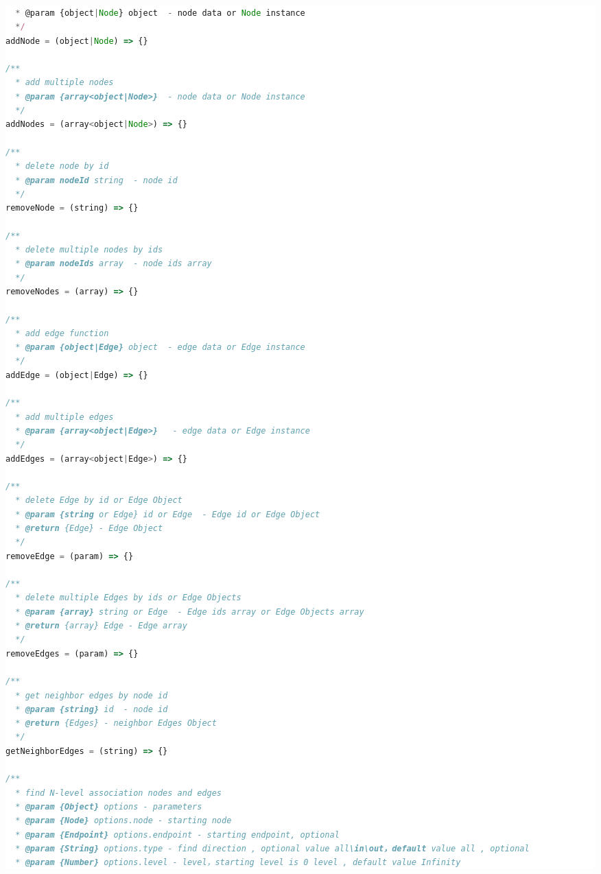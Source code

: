 ```js
  * @param {object|Node} object  - node data or Node instance
  */
addNode = (object|Node) => {}

/**
  * add multiple nodes
  * @param {array<object|Node>}  - node data or Node instance
  */
addNodes = (array<object|Node>) => {}

/**
  * delete node by id
  * @param nodeId string  - node id
  */
removeNode = (string) => {}

/**
  * delete multiple nodes by ids
  * @param nodeIds array  - node ids array
  */
removeNodes = (array) => {}

/**
  * add edge function
  * @param {object|Edge} object  - edge data or Edge instance
  */
addEdge = (object|Edge) => {}

/**
  * add multiple edges
  * @param {array<object|Edge>}   - edge data or Edge instance
  */
addEdges = (array<object|Edge>) => {}

/**
  * delete Edge by id or Edge Object
  * @param {string or Edge} id or Edge  - Edge id or Edge Object
  * @return {Edge} - Edge Object
  */
removeEdge = (param) => {}

/**
  * delete multiple Edges by ids or Edge Objects
  * @param {array} string or Edge  - Edge ids array or Edge Objects array
  * @return {array} Edge - Edge array
  */
removeEdges = (param) => {}

/**
  * get neighbor edges by node id 
  * @param {string} id  - node id
  * @return {Edges} - neighbor Edges Object
  */
getNeighborEdges = (string) => {}

/**
  * find N-level association nodes and edges
  * @param {Object} options - parameters
  * @param {Node} options.node - starting node
  * @param {Endpoint} options.endpoint - starting endpoint, optional
  * @param {String} options.type - find direction , optional value all\in\out，default value all , optional
  * @param {Number} options.level - level，starting level is 0 level , default value Infinity
```